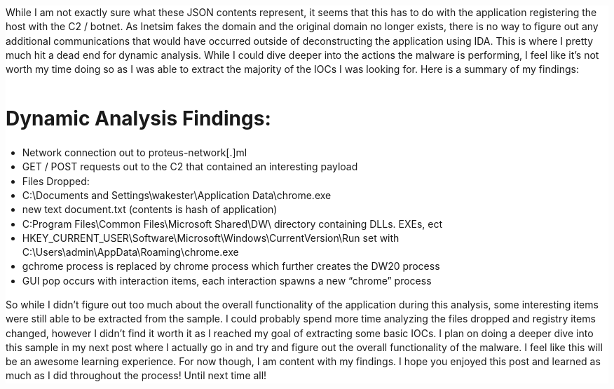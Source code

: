 While I am not exactly sure what these JSON contents represent, it seems that this has to do with the application registering the host with the C2 / botnet. As Inetsim fakes the domain and the original domain no longer exists, there is no way to figure out any additional communications that would have occurred outside of deconstructing the application using IDA. This is where I pretty much hit a dead end for dynamic analysis. While I could dive deeper into the actions the malware is performing, I feel like it’s not worth my time doing so as I was able to extract the majority of the IOCs I was looking for. Here is a summary of my findings:

# Dynamic Analysis Findings:

  * Network connection out to proteus-network[.]ml
  * GET / POST requests out to the C2 that contained an interesting payload
  * Files Dropped:
  * C:\Documents and Settings\wakester\Application Data\chrome.exe
  * new text document.txt (contents is hash of application)
  * C:Program Files\Common Files\Microsoft Shared\DW\ directory containing DLLs. EXEs, ect
  * HKEY_CURRENT_USER\Software\Microsoft\Windows\CurrentVersion\Run set with C:\Users\admin\AppData\Roaming\chrome.exe
  * gchrome process is replaced by chrome process which further creates the DW20 process
  * GUI pop occurs with interaction items, each interaction spawns a new “chrome” process


So while I didn’t figure out too much about the overall functionality of the application during this analysis, some interesting items were still able to be extracted from the sample. I could probably spend more time analyzing the files dropped and registry items changed, however I didn’t find it worth it as I reached my goal of extracting some basic IOCs.  I plan on doing a deeper dive into this sample in my next post where I actually go in and try and figure out the overall functionality of the malware. I feel like this will be an awesome learning experience. For now though, I am content with my findings. I hope you enjoyed this post and learned as much as I did throughout the process! Until next time all!
